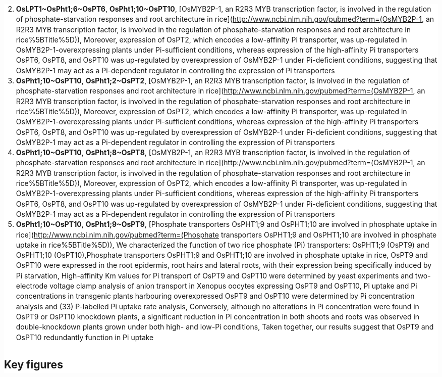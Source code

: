 2. __OsLPT1~OsPht1;6~OsPT6__, __OsPht1;10~OsPT10__, [OsMYB2P-1, an R2R3 MYB transcription factor, is involved in the regulation of phosphate-starvation responses and root architecture in rice](http://www.ncbi.nlm.nih.gov/pubmed?term=(OsMYB2P-1, an R2R3 MYB transcription factor, is involved in the regulation of phosphate-starvation responses and root architecture in rice%5BTitle%5D)),  Moreover, expression of OsPT2, which encodes a low-affinity Pi transporter, was up-regulated in OsMYB2P-1-overexpressing plants under Pi-sufficient conditions, whereas expression of the high-affinity Pi transporters OsPT6, OsPT8, and OsPT10 was up-regulated by overexpression of OsMYB2P-1 under Pi-deficient conditions, suggesting that OsMYB2P-1 may act as a Pi-dependent regulator in controlling the expression of Pi transporters
3. __OsPht1;10~OsPT10__, __OsPht1;2~OsPT2__, [OsMYB2P-1, an R2R3 MYB transcription factor, is involved in the regulation of phosphate-starvation responses and root architecture in rice](http://www.ncbi.nlm.nih.gov/pubmed?term=(OsMYB2P-1, an R2R3 MYB transcription factor, is involved in the regulation of phosphate-starvation responses and root architecture in rice%5BTitle%5D)),  Moreover, expression of OsPT2, which encodes a low-affinity Pi transporter, was up-regulated in OsMYB2P-1-overexpressing plants under Pi-sufficient conditions, whereas expression of the high-affinity Pi transporters OsPT6, OsPT8, and OsPT10 was up-regulated by overexpression of OsMYB2P-1 under Pi-deficient conditions, suggesting that OsMYB2P-1 may act as a Pi-dependent regulator in controlling the expression of Pi transporters
4. __OsPht1;10~OsPT10__, __OsPht1;8~OsPT8__, [OsMYB2P-1, an R2R3 MYB transcription factor, is involved in the regulation of phosphate-starvation responses and root architecture in rice](http://www.ncbi.nlm.nih.gov/pubmed?term=(OsMYB2P-1, an R2R3 MYB transcription factor, is involved in the regulation of phosphate-starvation responses and root architecture in rice%5BTitle%5D)),  Moreover, expression of OsPT2, which encodes a low-affinity Pi transporter, was up-regulated in OsMYB2P-1-overexpressing plants under Pi-sufficient conditions, whereas expression of the high-affinity Pi transporters OsPT6, OsPT8, and OsPT10 was up-regulated by overexpression of OsMYB2P-1 under Pi-deficient conditions, suggesting that OsMYB2P-1 may act as a Pi-dependent regulator in controlling the expression of Pi transporters
5. __OsPht1;10~OsPT10__, __OsPht1;9~OsPT9__, [Phosphate transporters OsPHT1;9 and OsPHT1;10 are involved in phosphate uptake in rice](http://www.ncbi.nlm.nih.gov/pubmed?term=(Phosphate transporters OsPHT1;9 and OsPHT1;10 are involved in phosphate uptake in rice%5BTitle%5D)), We characterized the function of two rice phosphate (Pi) transporters: OsPHT1;9 (OsPT9) and OsPHT1;10 (OsPT10),Phosphate transporters OsPHT1;9 and OsPHT1;10 are involved in phosphate uptake in rice, OsPT9 and OsPT10 were expressed in the root epidermis, root hairs and lateral roots, with their expression being specifically induced by Pi starvation, High-affinity Km values for Pi transport of OsPT9 and OsPT10 were determined by yeast experiments and two-electrode voltage clamp analysis of anion transport in Xenopus oocytes expressing OsPT9 and OsPT10, Pi uptake and Pi concentrations in transgenic plants harbouring overexpressed OsPT9 and OsPT10 were determined by Pi concentration analysis and (33) P-labelled Pi uptake rate analysis, Conversely, although no alterations in Pi concentration were found in OsPT9 or OsPT10 knockdown plants, a significant reduction in Pi concentration in both shoots and roots was observed in double-knockdown plants grown under both high- and low-Pi conditions, Taken together, our results suggest that OsPT9 and OsPT10 redundantly function in Pi uptake

## Key figures


